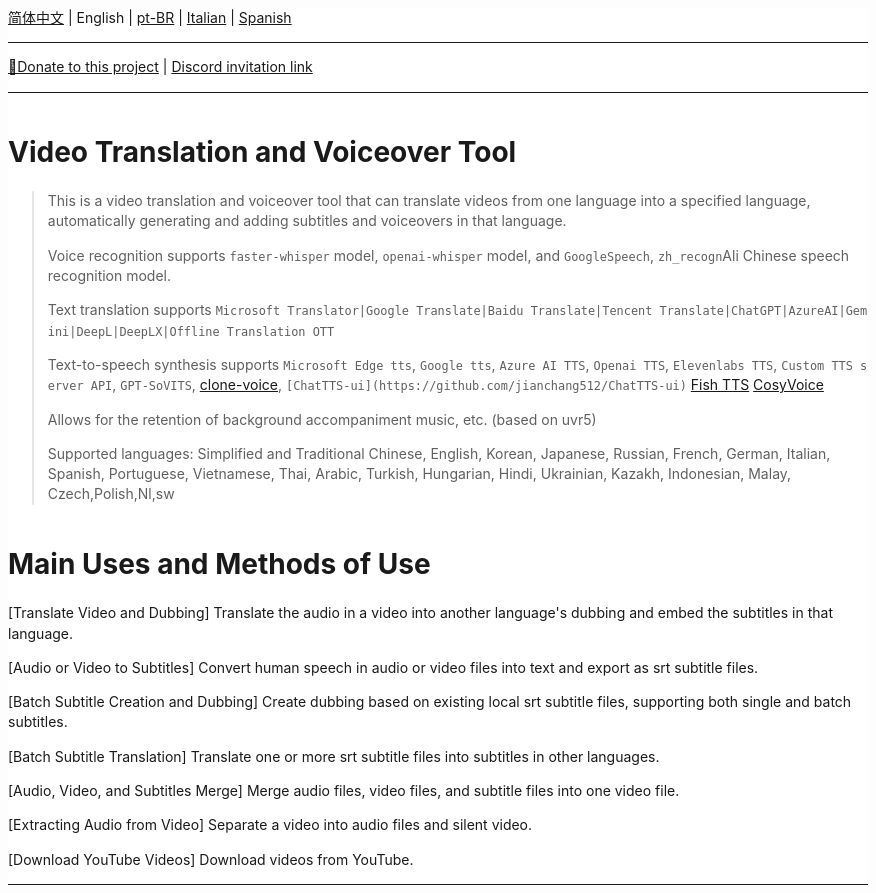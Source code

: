 [简体中文](../../README.md) | English | [pt-BR](../pt-BR/README_pt-BR.md) | [Italian](../IT/README_IT.md) | [Spanish](../ES/README_ES.md)

---

[👑Donate to this project](../about.md) | [Discord invitation link](https://discord.gg/y9gUweVCCJ)

---

# Video Translation and Voiceover Tool

>
> This is a video translation and voiceover tool that can translate videos from one language into a specified language, automatically generating and adding subtitles and voiceovers in that language.
>
> Voice recognition supports `faster-whisper` model, `openai-whisper` model, and `GoogleSpeech`, `zh_recogn`Ali Chinese speech recognition model.
>
> Text translation supports `Microsoft Translator|Google Translate|Baidu Translate|Tencent Translate|ChatGPT|AzureAI|Gemini|DeepL|DeepLX|Offline Translation OTT`
>
> Text-to-speech synthesis supports `Microsoft Edge tts`, `Google tts`, `Azure AI TTS`, `Openai TTS`, `Elevenlabs TTS`, `Custom TTS server API`, `GPT-SoVITS`, [clone-voice](https://github.com/jianchang512/clone-voice), `[ChatTTS-ui](https://github.com/jianchang512/ChatTTS-ui)`  [Fish TTS](https://github.com/fishaudio/fish-speech) [CosyVoice](https://github.com/FunAudioLLM/CosyVoice)
>
> Allows for the retention of background accompaniment music, etc. (based on uvr5)
>
> Supported languages: Simplified and Traditional Chinese, English, Korean, Japanese, Russian, French, German, Italian, Spanish, Portuguese, Vietnamese, Thai, Arabic, Turkish, Hungarian, Hindi, Ukrainian, Kazakh, Indonesian, Malay, Czech,Polish,Nl,sw

# Main Uses and Methods of Use

[Translate Video and Dubbing] Translate the audio in a video into another language's dubbing and embed the subtitles in that language.

[Audio or Video to Subtitles] Convert human speech in audio or video files into text and export as srt subtitle files.

[Batch Subtitle Creation and Dubbing] Create dubbing based on existing local srt subtitle files, supporting both single and batch subtitles.

[Batch Subtitle Translation] Translate one or more srt subtitle files into subtitles in other languages.

[Audio, Video, and Subtitles Merge] Merge audio files, video files, and subtitle files into one video file.

[Extracting Audio from Video] Separate a video into audio files and silent video.

[Download YouTube Videos] Download videos from YouTube.

----
